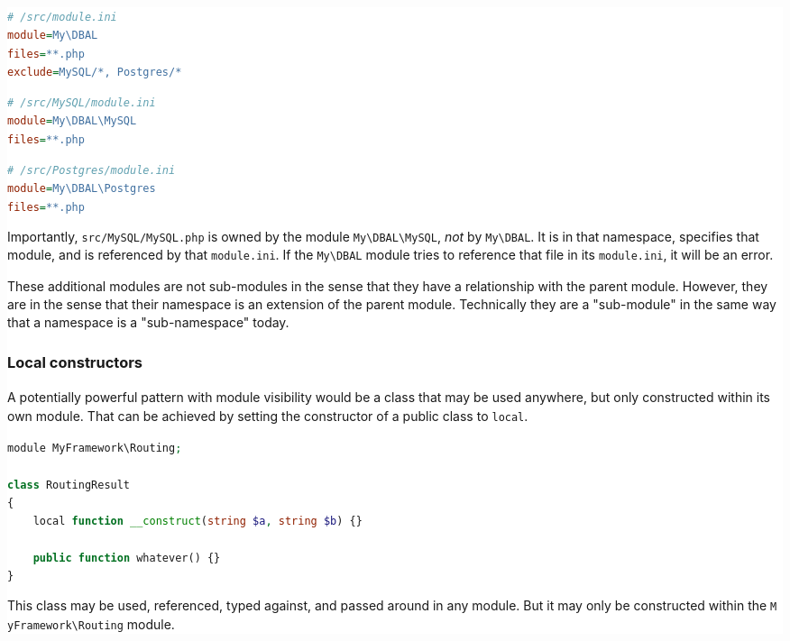 ```ini
# /src/module.ini
module=My\DBAL
files=**.php
exclude=MySQL/*, Postgres/*
```

```ini
# /src/MySQL/module.ini
module=My\DBAL\MySQL
files=**.php
```

```ini
# /src/Postgres/module.ini
module=My\DBAL\Postgres
files=**.php
```

Importantly, `src/MySQL/MySQL.php` is owned by the module `My\DBAL\MySQL`, *not* by `My\DBAL`.  It is in that namespace, specifies that module, and is referenced by that `module.ini`.  If the `My\DBAL` module tries to reference that file in its `module.ini`, it will be an error.

These additional modules are not sub-modules in the sense that they have a relationship with the parent module.  However, they are in the sense that their namespace is an extension of the parent module.  Technically they are a "sub-module" in the same way that a namespace is a "sub-namespace" today.

### Local constructors

A potentially powerful pattern with module visibility would be a class that may be used anywhere, but only constructed within its own module.  That can be achieved by setting the constructor of a public class to `local`.

```php
module MyFramework\Routing;

class RoutingResult
{
    local function __construct(string $a, string $b) {}

    public function whatever() {}
}
```

This class may be used, referenced, typed against, and passed around in any module.  But it may only be constructed within the `MyFramework\Routing` module.
